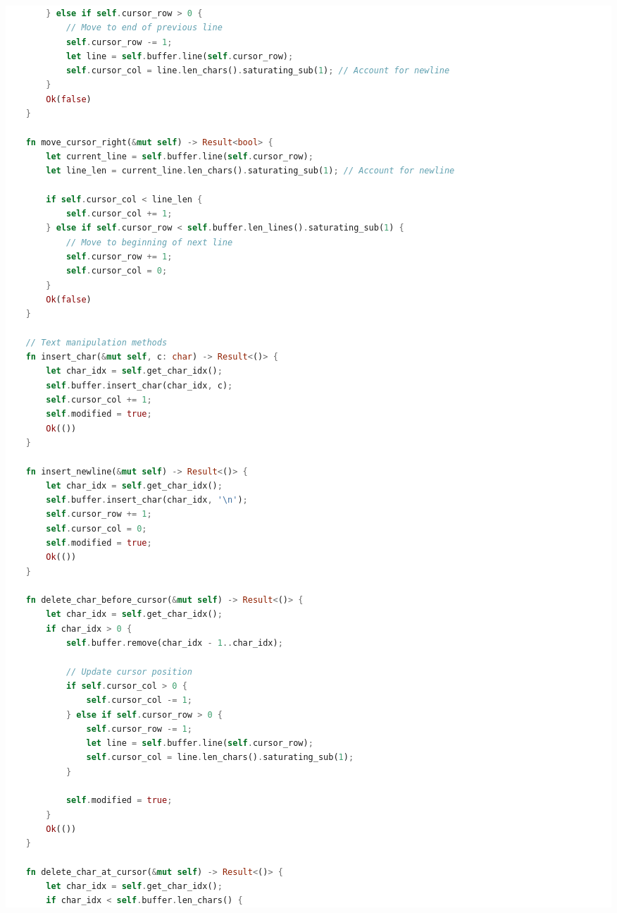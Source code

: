 ```rust
        } else if self.cursor_row > 0 {
            // Move to end of previous line
            self.cursor_row -= 1;
            let line = self.buffer.line(self.cursor_row);
            self.cursor_col = line.len_chars().saturating_sub(1); // Account for newline
        }
        Ok(false)
    }

    fn move_cursor_right(&mut self) -> Result<bool> {
        let current_line = self.buffer.line(self.cursor_row);
        let line_len = current_line.len_chars().saturating_sub(1); // Account for newline

        if self.cursor_col < line_len {
            self.cursor_col += 1;
        } else if self.cursor_row < self.buffer.len_lines().saturating_sub(1) {
            // Move to beginning of next line
            self.cursor_row += 1;
            self.cursor_col = 0;
        }
        Ok(false)
    }

    // Text manipulation methods
    fn insert_char(&mut self, c: char) -> Result<()> {
        let char_idx = self.get_char_idx();
        self.buffer.insert_char(char_idx, c);
        self.cursor_col += 1;
        self.modified = true;
        Ok(())
    }

    fn insert_newline(&mut self) -> Result<()> {
        let char_idx = self.get_char_idx();
        self.buffer.insert_char(char_idx, '\n');
        self.cursor_row += 1;
        self.cursor_col = 0;
        self.modified = true;
        Ok(())
    }

    fn delete_char_before_cursor(&mut self) -> Result<()> {
        let char_idx = self.get_char_idx();
        if char_idx > 0 {
            self.buffer.remove(char_idx - 1..char_idx);

            // Update cursor position
            if self.cursor_col > 0 {
                self.cursor_col -= 1;
            } else if self.cursor_row > 0 {
                self.cursor_row -= 1;
                let line = self.buffer.line(self.cursor_row);
                self.cursor_col = line.len_chars().saturating_sub(1);
            }

            self.modified = true;
        }
        Ok(())
    }

    fn delete_char_at_cursor(&mut self) -> Result<()> {
        let char_idx = self.get_char_idx();
        if char_idx < self.buffer.len_chars() {
```